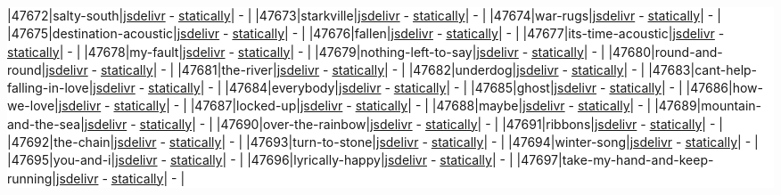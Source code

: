 |47672|salty-south|[jsdelivr](https://cdn.jsdelivr.net/gh/dbchord/c1-3-6/45001-50000/47501-48000/salty-south.webp) - [statically](https://cdn.statically.io/gh/dbchord/c1-3-6/i/45001-50000/47501-48000/salty-south.webp)| - |
|47673|starkville|[jsdelivr](https://cdn.jsdelivr.net/gh/dbchord/c1-3-6/45001-50000/47501-48000/starkville.webp) - [statically](https://cdn.statically.io/gh/dbchord/c1-3-6/i/45001-50000/47501-48000/starkville.webp)| - |
|47674|war-rugs|[jsdelivr](https://cdn.jsdelivr.net/gh/dbchord/c1-3-6/45001-50000/47501-48000/war-rugs.webp) - [statically](https://cdn.statically.io/gh/dbchord/c1-3-6/i/45001-50000/47501-48000/war-rugs.webp)| - |
|47675|destination-acoustic|[jsdelivr](https://cdn.jsdelivr.net/gh/dbchord/c1-3-6/45001-50000/47501-48000/destination-acoustic.webp) - [statically](https://cdn.statically.io/gh/dbchord/c1-3-6/i/45001-50000/47501-48000/destination-acoustic.webp)| - |
|47676|fallen|[jsdelivr](https://cdn.jsdelivr.net/gh/dbchord/c1-3-6/45001-50000/47501-48000/fallen.webp) - [statically](https://cdn.statically.io/gh/dbchord/c1-3-6/i/45001-50000/47501-48000/fallen.webp)| - |
|47677|its-time-acoustic|[jsdelivr](https://cdn.jsdelivr.net/gh/dbchord/c1-3-6/45001-50000/47501-48000/its-time-acoustic.webp) - [statically](https://cdn.statically.io/gh/dbchord/c1-3-6/i/45001-50000/47501-48000/its-time-acoustic.webp)| - |
|47678|my-fault|[jsdelivr](https://cdn.jsdelivr.net/gh/dbchord/c1-3-6/45001-50000/47501-48000/my-fault.webp) - [statically](https://cdn.statically.io/gh/dbchord/c1-3-6/i/45001-50000/47501-48000/my-fault.webp)| - |
|47679|nothing-left-to-say|[jsdelivr](https://cdn.jsdelivr.net/gh/dbchord/c1-3-6/45001-50000/47501-48000/nothing-left-to-say.webp) - [statically](https://cdn.statically.io/gh/dbchord/c1-3-6/i/45001-50000/47501-48000/nothing-left-to-say.webp)| - |
|47680|round-and-round|[jsdelivr](https://cdn.jsdelivr.net/gh/dbchord/c1-3-6/45001-50000/47501-48000/round-and-round.webp) - [statically](https://cdn.statically.io/gh/dbchord/c1-3-6/i/45001-50000/47501-48000/round-and-round.webp)| - |
|47681|the-river|[jsdelivr](https://cdn.jsdelivr.net/gh/dbchord/c1-3-6/45001-50000/47501-48000/the-river.webp) - [statically](https://cdn.statically.io/gh/dbchord/c1-3-6/i/45001-50000/47501-48000/the-river.webp)| - |
|47682|underdog|[jsdelivr](https://cdn.jsdelivr.net/gh/dbchord/c1-3-6/45001-50000/47501-48000/underdog.webp) - [statically](https://cdn.statically.io/gh/dbchord/c1-3-6/i/45001-50000/47501-48000/underdog.webp)| - |
|47683|cant-help-falling-in-love|[jsdelivr](https://cdn.jsdelivr.net/gh/dbchord/c1-3-6/45001-50000/47501-48000/cant-help-falling-in-love.webp) - [statically](https://cdn.statically.io/gh/dbchord/c1-3-6/i/45001-50000/47501-48000/cant-help-falling-in-love.webp)| - |
|47684|everybody|[jsdelivr](https://cdn.jsdelivr.net/gh/dbchord/c1-3-6/45001-50000/47501-48000/everybody.webp) - [statically](https://cdn.statically.io/gh/dbchord/c1-3-6/i/45001-50000/47501-48000/everybody.webp)| - |
|47685|ghost|[jsdelivr](https://cdn.jsdelivr.net/gh/dbchord/c1-3-6/45001-50000/47501-48000/ghost.webp) - [statically](https://cdn.statically.io/gh/dbchord/c1-3-6/i/45001-50000/47501-48000/ghost.webp)| - |
|47686|how-we-love|[jsdelivr](https://cdn.jsdelivr.net/gh/dbchord/c1-3-6/45001-50000/47501-48000/how-we-love.webp) - [statically](https://cdn.statically.io/gh/dbchord/c1-3-6/i/45001-50000/47501-48000/how-we-love.webp)| - |
|47687|locked-up|[jsdelivr](https://cdn.jsdelivr.net/gh/dbchord/c1-3-6/45001-50000/47501-48000/locked-up.webp) - [statically](https://cdn.statically.io/gh/dbchord/c1-3-6/i/45001-50000/47501-48000/locked-up.webp)| - |
|47688|maybe|[jsdelivr](https://cdn.jsdelivr.net/gh/dbchord/c1-3-6/45001-50000/47501-48000/maybe.webp) - [statically](https://cdn.statically.io/gh/dbchord/c1-3-6/i/45001-50000/47501-48000/maybe.webp)| - |
|47689|mountain-and-the-sea|[jsdelivr](https://cdn.jsdelivr.net/gh/dbchord/c1-3-6/45001-50000/47501-48000/mountain-and-the-sea.webp) - [statically](https://cdn.statically.io/gh/dbchord/c1-3-6/i/45001-50000/47501-48000/mountain-and-the-sea.webp)| - |
|47690|over-the-rainbow|[jsdelivr](https://cdn.jsdelivr.net/gh/dbchord/c1-3-6/45001-50000/47501-48000/over-the-rainbow.webp) - [statically](https://cdn.statically.io/gh/dbchord/c1-3-6/i/45001-50000/47501-48000/over-the-rainbow.webp)| - |
|47691|ribbons|[jsdelivr](https://cdn.jsdelivr.net/gh/dbchord/c1-3-6/45001-50000/47501-48000/ribbons.webp) - [statically](https://cdn.statically.io/gh/dbchord/c1-3-6/i/45001-50000/47501-48000/ribbons.webp)| - |
|47692|the-chain|[jsdelivr](https://cdn.jsdelivr.net/gh/dbchord/c1-3-6/45001-50000/47501-48000/the-chain.webp) - [statically](https://cdn.statically.io/gh/dbchord/c1-3-6/i/45001-50000/47501-48000/the-chain.webp)| - |
|47693|turn-to-stone|[jsdelivr](https://cdn.jsdelivr.net/gh/dbchord/c1-3-6/45001-50000/47501-48000/turn-to-stone.webp) - [statically](https://cdn.statically.io/gh/dbchord/c1-3-6/i/45001-50000/47501-48000/turn-to-stone.webp)| - |
|47694|winter-song|[jsdelivr](https://cdn.jsdelivr.net/gh/dbchord/c1-3-6/45001-50000/47501-48000/winter-song.webp) - [statically](https://cdn.statically.io/gh/dbchord/c1-3-6/i/45001-50000/47501-48000/winter-song.webp)| - |
|47695|you-and-i|[jsdelivr](https://cdn.jsdelivr.net/gh/dbchord/c1-3-6/45001-50000/47501-48000/you-and-i.webp) - [statically](https://cdn.statically.io/gh/dbchord/c1-3-6/i/45001-50000/47501-48000/you-and-i.webp)| - |
|47696|lyrically-happy|[jsdelivr](https://cdn.jsdelivr.net/gh/dbchord/c1-3-6/45001-50000/47501-48000/lyrically-happy.webp) - [statically](https://cdn.statically.io/gh/dbchord/c1-3-6/i/45001-50000/47501-48000/lyrically-happy.webp)| - |
|47697|take-my-hand-and-keep-running|[jsdelivr](https://cdn.jsdelivr.net/gh/dbchord/c1-3-6/45001-50000/47501-48000/take-my-hand-and-keep-running.webp) - [statically](https://cdn.statically.io/gh/dbchord/c1-3-6/i/45001-50000/47501-48000/take-my-hand-and-keep-running.webp)| - |